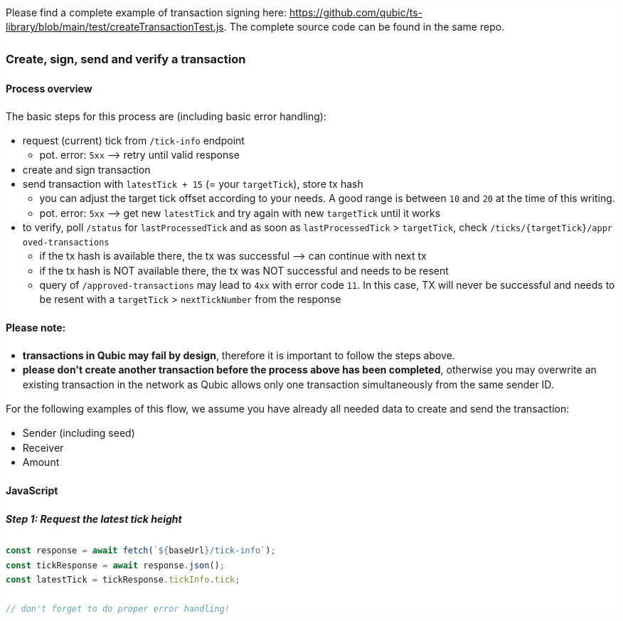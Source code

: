 Please find a complete example of transaction signing
here: https://github.com/qubic/ts-library/blob/main/test/createTransactionTest.js. The complete source code can be found
in the same repo.

### Create, sign, send and verify a transaction

#### Process overview

The basic steps for this process are (including basic error handling):

- request (current) tick from `/tick-info` endpoint
    - pot. error: `5xx` --> retry until valid response
- create and sign transaction
- send transaction with `latestTick + 15` (= your `targetTick`), store tx hash
    - you can adjust the target tick offset according to your needs. A good range is between `10` and `20` at the time
      of this writing.
    - pot. error: `5xx` --> get new `latestTick` and try again with new `targetTick` until it works
- to verify, poll `/status` for `lastProcessedTick` and as soon as `lastProcessedTick` > `targetTick`, check
  `/ticks/{targetTick}/approved-transactions`
    - if the tx hash is available there, the tx was successful --> can continue with next tx
    - if the tx hash is NOT available there, the tx was NOT successful and needs to be resent
    - query of `/approved-transactions` may lead to `4xx` with error code `11`. In this case, TX will never be
      successful and needs to be resent with a `targetTick` > `nextTickNumber` from the response

#### Please note:

- **transactions in Qubic may fail by design**, therefore it is important to follow the steps above.
- **please don't create another transaction before the process above has been completed**, otherwise you may overwrite
  an existing transaction in the network as Qubic allows only one transaction simultaneously from the same sender ID.

For the following examples of this flow, we assume you have already all needed data to create and send the transaction:

- Sender (including seed)
- Receiver
- Amount

#### JavaScript

##### Step 1: Request the latest tick height

```js
const response = await fetch(`${baseUrl}/tick-info`);
const tickResponse = await response.json();
const latestTick = tickResponse.tickInfo.tick;

// don't forget to do proper error handling!

```
